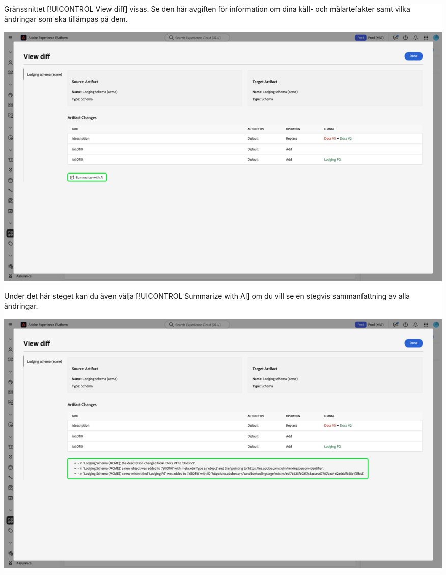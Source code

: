 Gränssnittet [!UICONTROL View diff] visas. Se den här avgiften för information om dina käll- och målartefakter samt vilka ändringar som ska tillämpas på dem.

![Sammanfattning av ändringar.](../images/ui/sandbox-tooling/summary-of-changes.png)

Under det här steget kan du även välja [!UICONTROL Summarize with AI] om du vill se en stegvis sammanfattning av alla ändringar.

![Sammanfattningen med AI-aktiverad.](../images/ui/sandbox-tooling/ai-summary.png)
